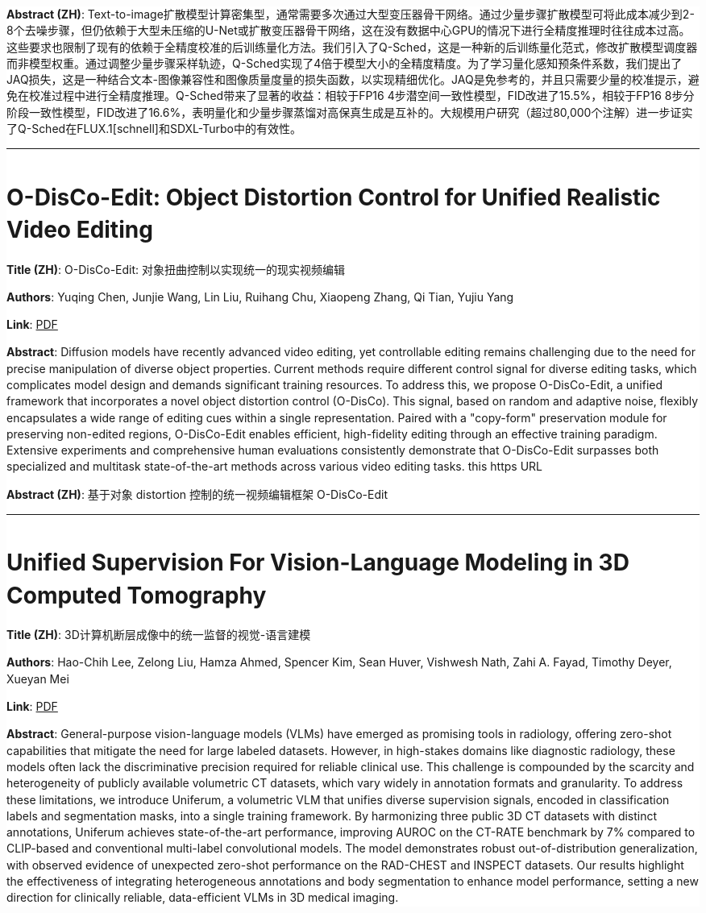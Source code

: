**Abstract (ZH)**: Text-to-image扩散模型计算密集型，通常需要多次通过大型变压器骨干网络。通过少量步骤扩散模型可将此成本减少到2-8个去噪步骤，但仍依赖于大型未压缩的U-Net或扩散变压器骨干网络，这在没有数据中心GPU的情况下进行全精度推理时往往成本过高。这些要求也限制了现有的依赖于全精度校准的后训练量化方法。我们引入了Q-Sched，这是一种新的后训练量化范式，修改扩散模型调度器而非模型权重。通过调整少量步骤采样轨迹，Q-Sched实现了4倍于模型大小的全精度精度。为了学习量化感知预条件系数，我们提出了JAQ损失，这是一种结合文本-图像兼容性和图像质量度量的损失函数，以实现精细优化。JAQ是免参考的，并且只需要少量的校准提示，避免在校准过程中进行全精度推理。Q-Sched带来了显著的收益：相较于FP16 4步潜空间一致性模型，FID改进了15.5%，相较于FP16 8步分阶段一致性模型，FID改进了16.6%，表明量化和少量步骤蒸馏对高保真生成是互补的。大规模用户研究（超过80,000个注解）进一步证实了Q-Sched在FLUX.1[schnell]和SDXL-Turbo中的有效性。 

---
# O-DisCo-Edit: Object Distortion Control for Unified Realistic Video Editing 

**Title (ZH)**: O-DisCo-Edit: 对象扭曲控制以实现统一的现实视频编辑 

**Authors**: Yuqing Chen, Junjie Wang, Lin Liu, Ruihang Chu, Xiaopeng Zhang, Qi Tian, Yujiu Yang  

**Link**: [PDF](https://arxiv.org/pdf/2509.01596)  

**Abstract**: Diffusion models have recently advanced video editing, yet controllable editing remains challenging due to the need for precise manipulation of diverse object properties. Current methods require different control signal for diverse editing tasks, which complicates model design and demands significant training resources. To address this, we propose O-DisCo-Edit, a unified framework that incorporates a novel object distortion control (O-DisCo). This signal, based on random and adaptive noise, flexibly encapsulates a wide range of editing cues within a single representation. Paired with a "copy-form" preservation module for preserving non-edited regions, O-DisCo-Edit enables efficient, high-fidelity editing through an effective training paradigm. Extensive experiments and comprehensive human evaluations consistently demonstrate that O-DisCo-Edit surpasses both specialized and multitask state-of-the-art methods across various video editing tasks. this https URL 

**Abstract (ZH)**: 基于对象 distortion 控制的统一视频编辑框架 O-DisCo-Edit 

---
# Unified Supervision For Vision-Language Modeling in 3D Computed Tomography 

**Title (ZH)**: 3D计算机断层成像中的统一监督的视觉-语言建模 

**Authors**: Hao-Chih Lee, Zelong Liu, Hamza Ahmed, Spencer Kim, Sean Huver, Vishwesh Nath, Zahi A. Fayad, Timothy Deyer, Xueyan Mei  

**Link**: [PDF](https://arxiv.org/pdf/2509.01554)  

**Abstract**: General-purpose vision-language models (VLMs) have emerged as promising tools in radiology, offering zero-shot capabilities that mitigate the need for large labeled datasets. However, in high-stakes domains like diagnostic radiology, these models often lack the discriminative precision required for reliable clinical use. This challenge is compounded by the scarcity and heterogeneity of publicly available volumetric CT datasets, which vary widely in annotation formats and granularity. To address these limitations, we introduce Uniferum, a volumetric VLM that unifies diverse supervision signals, encoded in classification labels and segmentation masks, into a single training framework. By harmonizing three public 3D CT datasets with distinct annotations, Uniferum achieves state-of-the-art performance, improving AUROC on the CT-RATE benchmark by 7% compared to CLIP-based and conventional multi-label convolutional models. The model demonstrates robust out-of-distribution generalization, with observed evidence of unexpected zero-shot performance on the RAD-CHEST and INSPECT datasets. Our results highlight the effectiveness of integrating heterogeneous annotations and body segmentation to enhance model performance, setting a new direction for clinically reliable, data-efficient VLMs in 3D medical imaging. 
